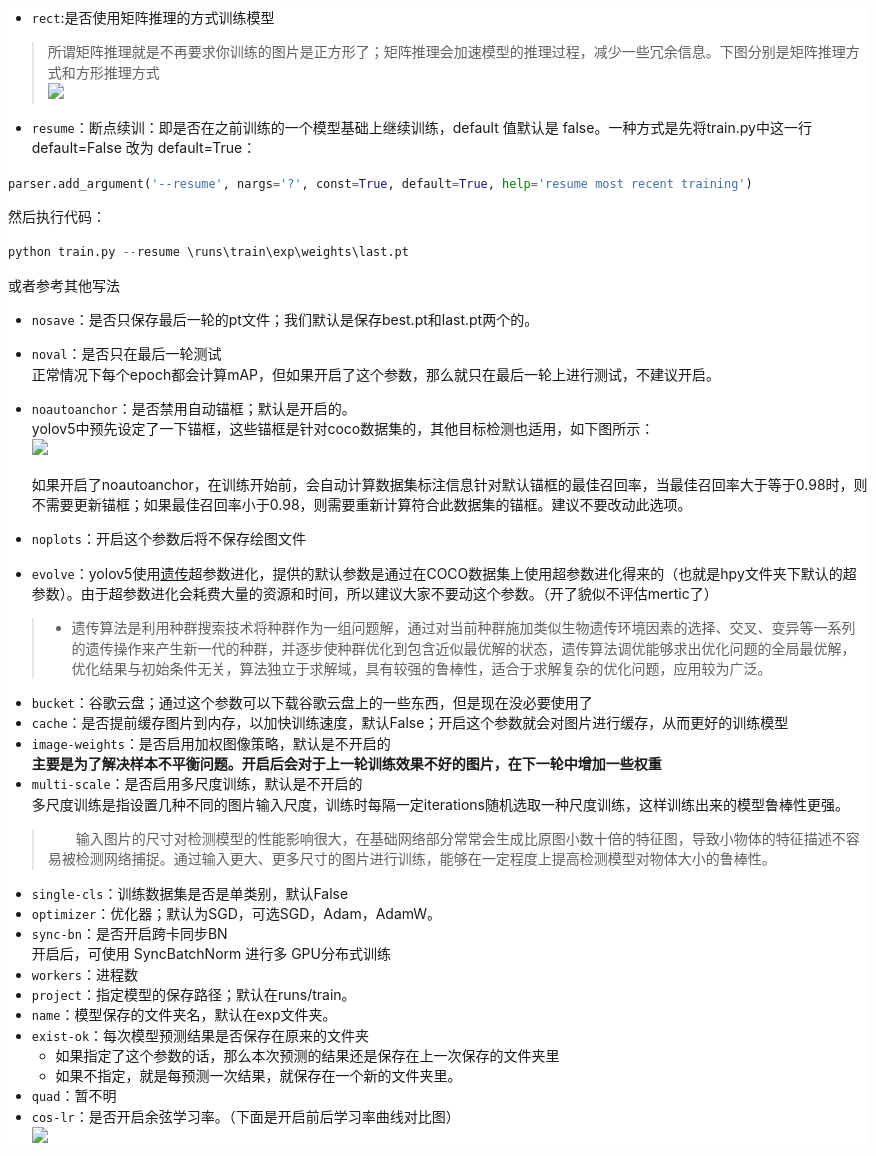 *   `rect`:是否使用矩阵推理的方式训练模型

> 所谓矩阵推理就是不再要求你训练的图片是正方形了；矩阵推理会加速模型的推理过程，减少一些冗余信息。下图分别是矩阵推理方式和方形推理方式  
> ![](https://img-blog.csdnimg.cn/83c16d3c67c14719b83eb1d880fe4b69.png)

*   `resume`：断点续训：即是否在之前训练的一个模型基础上继续训练，default 值默认是 false。一种方式是先将train.py中这一行default=False 改为 default=True：

```python
parser.add_argument('--resume', nargs='?', const=True, default=True, help='resume most recent training')

```

然后执行代码：

```python
python train.py --resume \runs\train\exp\weights\last.pt

```

或者参考其他写法

*   `nosave`：是否只保存最后一轮的pt文件；我们默认是保存best.pt和last.pt两个的。
    
*   `noval`：是否只在最后一轮测试  
    正常情况下每个epoch都会计算mAP，但如果开启了这个参数，那么就只在最后一轮上进行测试，不建议开启。
    
*   `noautoanchor`：是否禁用自动锚框；默认是开启的。  
    yolov5中预先设定了一下锚框，这些锚框是针对coco数据集的，其他目标检测也适用，如下图所示：  
    ![](https://img-blog.csdnimg.cn/f696c5069e7841d482372a5023fb416a.png)
      
    如果开启了noautoanchor，在训练开始前，会自动计算数据集标注信息针对默认锚框的最佳召回率，当最佳召回率大于等于0.98时，则不需要更新锚框；如果最佳召回率小于0.98，则需要重新计算符合此数据集的锚框。建议不要改动此选项。
    
*   `noplots`：开启这个参数后将不保存绘图文件
    
*   `evolve`：yolov5使用[遗传](https://so.csdn.net/so/search?q=%E9%81%97%E4%BC%A0&spm=1001.2101.3001.7020)超参数进化，提供的默认参数是通过在COCO数据集上使用超参数进化得来的（也就是hpy文件夹下默认的超参数）。由于超参数进化会耗费大量的资源和时间，所以建议大家不要动这个参数。（开了貌似不评估mertic了）
    

> *   遗传算法是利用种群搜索技术将种群作为一组问题解，通过对当前种群施加类似生物遗传环境因素的选择、交叉、变异等一系列的遗传操作来产生新一代的种群，并逐步使种群优化到包含近似最优解的状态，遗传算法调优能够求出优化问题的全局最优解，优化结果与初始条件无关，算法独立于求解域，具有较强的鲁棒性，适合于求解复杂的优化问题，应用较为广泛。

*   `bucket`：谷歌云盘；通过这个参数可以下载谷歌云盘上的一些东西，但是现在没必要使用了
*   `cache`：是否提前缓存图片到内存，以加快训练速度，默认False；开启这个参数就会对图片进行缓存，从而更好的训练模型
*   `image-weights`：是否启用加权图像策略，默认是不开启的  
    **主要是为了解决样本不平衡问题。开启后会对于上一轮训练效果不好的图片，在下一轮中增加一些权重**
*   `multi-scale`：是否启用多尺度训练，默认是不开启的  
    多尺度训练是指设置几种不同的图片输入尺度，训练时每隔一定iterations随机选取一种尺度训练，这样训练出来的模型鲁棒性更强。

>   输入图片的尺寸对检测模型的性能影响很大，在基础网络部分常常会生成比原图小数十倍的特征图，导致小物体的特征描述不容易被检测网络捕捉。通过输入更大、更多尺寸的图片进行训练，能够在一定程度上提高检测模型对物体大小的鲁棒性。

*   `single-cls`：训练数据集是否是单类别，默认False
*   `optimizer`：优化器；默认为SGD，可选SGD，Adam，AdamW。
*   `sync-bn`：是否开启跨卡同步BN  
    开启后，可使用 SyncBatchNorm 进行多 GPU分布式训练
*   `workers`：进程数
*   `project`：指定模型的保存路径；默认在runs/train。
*   `name`：模型保存的文件夹名，默认在exp文件夹。
*   `exist-ok`：每次模型预测结果是否保存在原来的文件夹
    *   如果指定了这个参数的话，那么本次预测的结果还是保存在上一次保存的文件夹里
    *   如果不指定，就是每预测一次结果，就保存在一个新的文件夹里。
*   `quad`：暂不明
*   `cos-lr`：是否开启余弦学习率。（下面是开启前后学习率曲线对比图）  
    ![](https://img-blog.csdnimg.cn/cb5fa314b852456484821a714686ebb2.png)
    